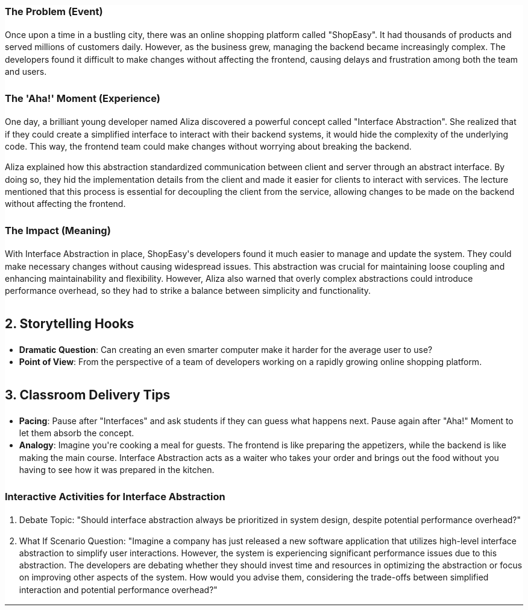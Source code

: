 ### The Problem (Event)
Once upon a time in a bustling city, there was an online shopping platform called "ShopEasy". It had thousands of products and served millions of customers daily. However, as the business grew, managing the backend became increasingly complex. The developers found it difficult to make changes without affecting the frontend, causing delays and frustration among both the team and users.

### The 'Aha!' Moment (Experience)
One day, a brilliant young developer named Aliza discovered a powerful concept called "Interface Abstraction". She realized that if they could create a simplified interface to interact with their backend systems, it would hide the complexity of the underlying code. This way, the frontend team could make changes without worrying about breaking the backend.

Aliza explained how this abstraction standardized communication between client and server through an abstract interface. By doing so, they hid the implementation details from the client and made it easier for clients to interact with services. The lecture mentioned that this process is essential for decoupling the client from the service, allowing changes to be made on the backend without affecting the frontend.

### The Impact (Meaning)
With Interface Abstraction in place, ShopEasy's developers found it much easier to manage and update the system. They could make necessary changes without causing widespread issues. This abstraction was crucial for maintaining loose coupling and enhancing maintainability and flexibility. However, Aliza also warned that overly complex abstractions could introduce performance overhead, so they had to strike a balance between simplicity and functionality.

## 2. Storytelling Hooks
- **Dramatic Question**: Can creating an even smarter computer make it harder for the average user to use?
- **Point of View**: From the perspective of a team of developers working on a rapidly growing online shopping platform.

## 3. Classroom Delivery Tips
- **Pacing**: Pause after "Interfaces" and ask students if they can guess what happens next. Pause again after "Aha!" Moment to let them absorb the concept.
- **Analogy**: Imagine you're cooking a meal for guests. The frontend is like preparing the appetizers, while the backend is like making the main course. Interface Abstraction acts as a waiter who takes your order and brings out the food without you having to see how it was prepared in the kitchen.

### Interactive Activities for Interface Abstraction
 1. Debate Topic: "Should interface abstraction always be prioritized in system design, despite potential performance overhead?"

2. What If Scenario Question: "Imagine a company has just released a new software application that utilizes high-level interface abstraction to simplify user interactions. However, the system is experiencing significant performance issues due to this abstraction. The developers are debating whether they should invest time and resources in optimizing the abstraction or focus on improving other aspects of the system. How would you advise them, considering the trade-offs between simplified interaction and potential performance overhead?"


---